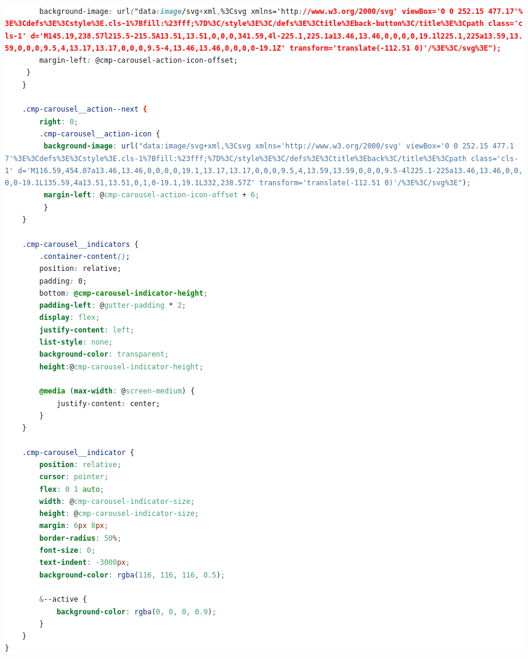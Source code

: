    ```css
           background-image: url("data:image/svg+xml,%3Csvg xmlns='http://www.w3.org/2000/svg' viewBox='0 0 252.15 477.17'%3E%3Cdefs%3E%3Cstyle%3E.cls-1%7Bfill:%23fff;%7D%3C/style%3E%3C/defs%3E%3Ctitle%3Eback-button%3C/title%3E%3Cpath class='cls-1' d='M145.19,238.57l215.5-215.5A13.51,13.51,0,0,0,341.59,4l-225.1,225.1a13.46,13.46,0,0,0,0,19.1l225.1,225a13.59,13.59,0,0,0,9.5,4,13.17,13.17,0,0,0,9.5-4,13.46,13.46,0,0,0,0-19.1Z' transform='translate(-112.51 0)'/%3E%3C/svg%3E");
           margin-left: @cmp-carousel-action-icon-offset;
        }
       }

       .cmp-carousel__action--next {
           right: 0;
           .cmp-carousel__action-icon {
            background-image: url("data:image/svg+xml,%3Csvg xmlns='http://www.w3.org/2000/svg' viewBox='0 0 252.15 477.17'%3E%3Cdefs%3E%3Cstyle%3E.cls-1%7Bfill:%23fff;%7D%3C/style%3E%3C/defs%3E%3Ctitle%3Eback%3C/title%3E%3Cpath class='cls-1' d='M116.59,454.07a13.46,13.46,0,0,0,0,19.1,13.17,13.17,0,0,0,9.5,4,13.59,13.59,0,0,0,9.5-4l225.1-225a13.46,13.46,0,0,0,0-19.1L135.59,4a13.51,13.51,0,1,0-19.1,19.1L332,238.57Z' transform='translate(-112.51 0)'/%3E%3C/svg%3E");
            margin-left: @cmp-carousel-action-icon-offset + 6;
            }
       }

       .cmp-carousel__indicators {
           .container-content();
           position: relative;
           padding: 0;
           bottom: @cmp-carousel-indicator-height;
           padding-left: @gutter-padding * 2;
           display: flex;
           justify-content: left;
           list-style: none;
           background-color: transparent;
           height:@cmp-carousel-indicator-height;

           @media (max-width: @screen-medium) {
               justify-content: center;
           }
       }

       .cmp-carousel__indicator {
           position: relative;
           cursor: pointer;
           flex: 0 1 auto;
           width: @cmp-carousel-indicator-size;
           height: @cmp-carousel-indicator-size;
           margin: 6px 8px;
           border-radius: 50%;
           font-size: 0;
           text-indent: -3000px;
           background-color: rgba(116, 116, 116, 0.5);

           &--active {
               background-color: rgba(0, 0, 0, 0.9);
           }
       }
   }

   ```
